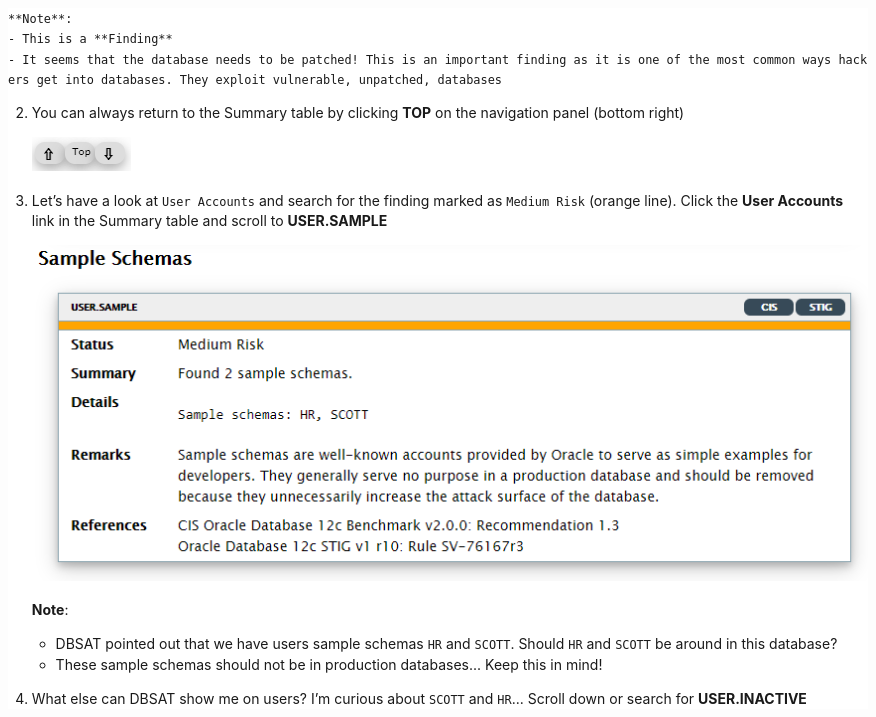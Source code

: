 
    **Note**:
    - This is a **Finding**
    - It seems that the database needs to be patched! This is an important finding as it is one of the most common ways hackers get into databases. They exploit vulnerable, unpatched, databases

2. You can always return to the Summary table by clicking **TOP** on the navigation panel (bottom right)

   ![](./images/dbsat-010.png " ")

3. Let’s have a look at `User Accounts` and search for the finding marked as `Medium Risk` (orange line). Click the **User Accounts** link in the Summary table and scroll to **USER.SAMPLE**

   ![](./images/dbsat-011.png " ")

    **Note**:
    - DBSAT pointed out that we have users sample schemas `HR` and `SCOTT`. Should `HR` and `SCOTT` be around in this database?
    - These sample schemas should not be in production databases... Keep this in mind!

4. What else can DBSAT show me on users? I’m curious about `SCOTT` and `HR`... Scroll down or search for **USER.INACTIVE**
